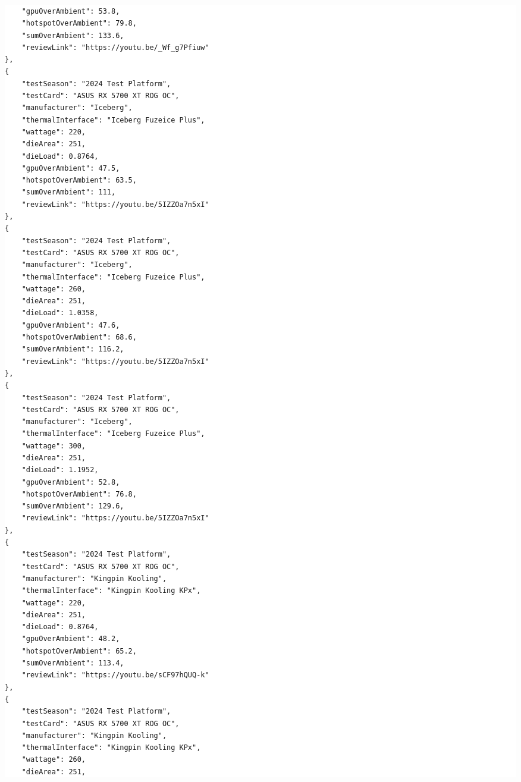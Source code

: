         "gpuOverAmbient": 53.8,
        "hotspotOverAmbient": 79.8,
        "sumOverAmbient": 133.6,
        "reviewLink": "https://youtu.be/_Wf_g7Pfiuw"
    },
    {
        "testSeason": "2024 Test Platform", 
        "testCard": "ASUS RX 5700 XT ROG OC",
        "manufacturer": "Iceberg",
        "thermalInterface": "Iceberg Fuzeice Plus",
        "wattage": 220,
        "dieArea": 251,
        "dieLoad": 0.8764,
        "gpuOverAmbient": 47.5,
        "hotspotOverAmbient": 63.5,
        "sumOverAmbient": 111,
        "reviewLink": "https://youtu.be/5IZZOa7n5xI"
    },
    {
        "testSeason": "2024 Test Platform", 
        "testCard": "ASUS RX 5700 XT ROG OC",
        "manufacturer": "Iceberg",
        "thermalInterface": "Iceberg Fuzeice Plus",
        "wattage": 260,
        "dieArea": 251,
        "dieLoad": 1.0358,
        "gpuOverAmbient": 47.6,
        "hotspotOverAmbient": 68.6,
        "sumOverAmbient": 116.2,
        "reviewLink": "https://youtu.be/5IZZOa7n5xI"
    },
    {
        "testSeason": "2024 Test Platform", 
        "testCard": "ASUS RX 5700 XT ROG OC",
        "manufacturer": "Iceberg",
        "thermalInterface": "Iceberg Fuzeice Plus",
        "wattage": 300,
        "dieArea": 251,
        "dieLoad": 1.1952,
        "gpuOverAmbient": 52.8,
        "hotspotOverAmbient": 76.8,
        "sumOverAmbient": 129.6,
        "reviewLink": "https://youtu.be/5IZZOa7n5xI"
    },
    {
        "testSeason": "2024 Test Platform", 
        "testCard": "ASUS RX 5700 XT ROG OC",
        "manufacturer": "Kingpin Kooling",
        "thermalInterface": "Kingpin Kooling KPx",
        "wattage": 220,
        "dieArea": 251,
        "dieLoad": 0.8764,
        "gpuOverAmbient": 48.2,
        "hotspotOverAmbient": 65.2,
        "sumOverAmbient": 113.4,
        "reviewLink": "https://youtu.be/sCF97hQUQ-k"
    },
    {
        "testSeason": "2024 Test Platform", 
        "testCard": "ASUS RX 5700 XT ROG OC",
        "manufacturer": "Kingpin Kooling",
        "thermalInterface": "Kingpin Kooling KPx",
        "wattage": 260,
        "dieArea": 251,